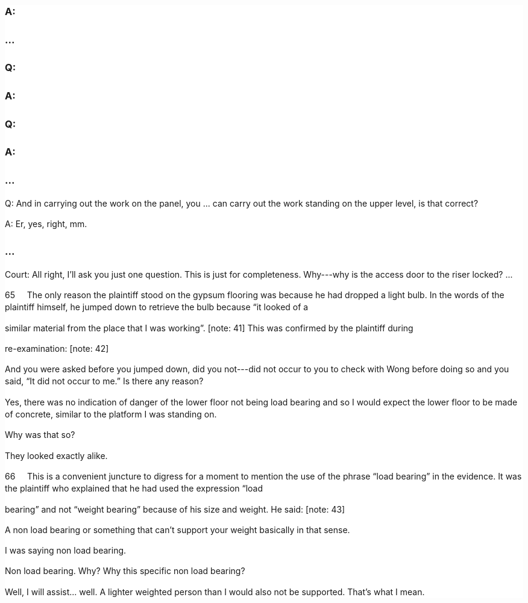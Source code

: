 ### A: 

### ... 

### Q: 

### A: 

### Q: 

### A: 

### ... 

 Q: And in carrying out the work on the panel, you ... can carry out the work standing on the upper level, is that correct? 

 A: Er, yes, right, mm. 

### ... 

 Court: All right, I’ll ask you just one question. This is just for completeness. Why---why is the access door to the riser locked? ... 

65     The only reason the plaintiff stood on the gypsum flooring was because he had dropped a light bulb. In the words of the plaintiff himself, he jumped down to retrieve the bulb because “it looked of a 

similar material from the place that I was working”. [note: 41] This was confirmed by the plaintiff during 

re-examination: [note: 42] 

 And you were asked before you jumped down, did you not---did not occur to you to check with Wong before doing so and you said, “It did not occur to me.” Is there any reason? 

 Yes, there was no indication of danger of the lower floor not being load bearing and so I would expect the lower floor to be made of concrete, similar to the platform I was standing on. 

 Why was that so? 

 They looked exactly alike. 

66     This is a convenient juncture to digress for a moment to mention the use of the phrase “load bearing” in the evidence. It was the plaintiff who explained that he had used the expression “load 

bearing” and not “weight bearing” because of his size and weight. He said: [note: 43] 

 A non load bearing or something that can’t support your weight basically in that sense. 

 I was saying non load bearing. 

 Non load bearing. Why? Why this specific non load bearing? 

 Well, I will assist... well. A lighter weighted person than I would also not be supported. That’s what I mean. 
